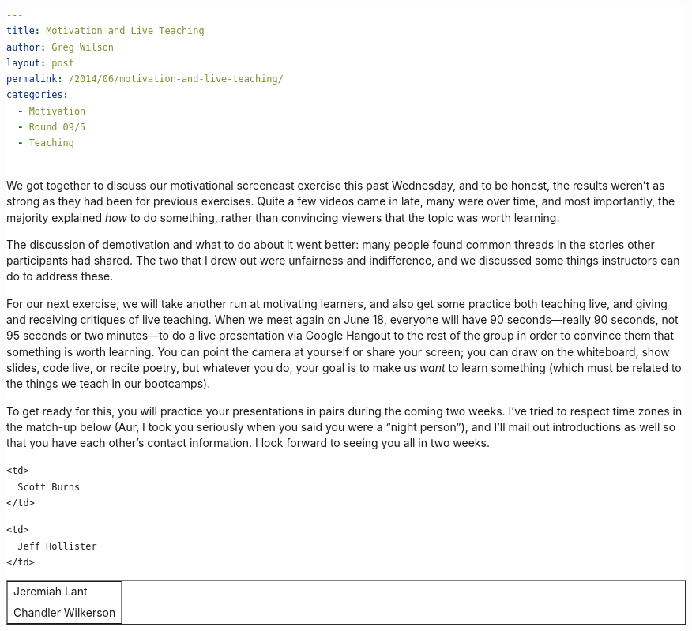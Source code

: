 ```yaml
---
title: Motivation and Live Teaching
author: Greg Wilson
layout: post
permalink: /2014/06/motivation-and-live-teaching/
categories:
  - Motivation
  - Round 09/5
  - Teaching
---
```

We got together to discuss our motivational screencast exercise this past Wednesday, and to be honest, the results weren&#8217;t as strong as they had been for previous exercises. Quite a few videos came in late, many were over time, and most importantly, the majority explained *how* to do something, rather than convincing viewers that the topic was worth learning.

The discussion of demotivation and what to do about it went better: many people found common threads in the stories other participants had shared. The two that I drew out were unfairness and indifference, and we discussed some things instructors can do to address these.

For our next exercise, we will take another run at motivating learners, and also get some practice both teaching live, and giving and receiving critiques of live teaching. When we meet again on June 18, everyone will have 90 seconds—really 90 seconds, not 95 seconds or two minutes—to do a live presentation via Google Hangout to the rest of the group in order to convince them that something is worth learning. You can point the camera at yourself or share your screen; you can draw on the whiteboard, show slides, code live, or recite poetry, but whatever you do, your goal is to make us *want* to learn something (which must be related to the things we teach in our bootcamps).

To get ready for this, you will practice your presentations in pairs during the coming two weeks. I&#8217;ve tried to respect time zones in the match-up below (Aur, I took you seriously when you said you were a &#8220;night person&#8221;), and I&#8217;ll mail out introductions as well so that you have each other&#8217;s contact information. I look forward to seeing you all in two weeks.

<table border="1">
  <tr>
    <td>
      Jeremiah Lant
    </td>
    
    <td>
      Scott Burns
    </td>
  </tr>
  
  <tr>
    <td>
      Chandler Wilkerson
    </td>
    
    <td>
      Jeff Hollister
    </td>
  </tr>
  